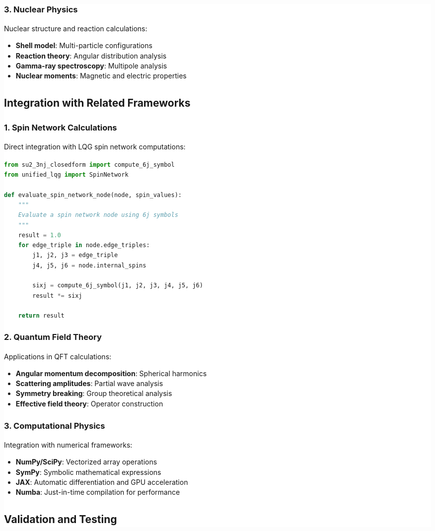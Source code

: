 ### 3. Nuclear Physics

Nuclear structure and reaction calculations:
- **Shell model**: Multi-particle configurations
- **Reaction theory**: Angular distribution analysis
- **Gamma-ray spectroscopy**: Multipole analysis
- **Nuclear moments**: Magnetic and electric properties

## Integration with Related Frameworks

### 1. Spin Network Calculations

Direct integration with LQG spin network computations:

```python
from su2_3nj_closedform import compute_6j_symbol
from unified_lqg import SpinNetwork

def evaluate_spin_network_node(node, spin_values):
    """
    Evaluate a spin network node using 6j symbols
    """
    result = 1.0
    for edge_triple in node.edge_triples:
        j1, j2, j3 = edge_triple
        j4, j5, j6 = node.internal_spins
        
        sixj = compute_6j_symbol(j1, j2, j3, j4, j5, j6)
        result *= sixj
    
    return result
```

### 2. Quantum Field Theory

Applications in QFT calculations:
- **Angular momentum decomposition**: Spherical harmonics
- **Scattering amplitudes**: Partial wave analysis
- **Symmetry breaking**: Group theoretical analysis
- **Effective field theory**: Operator construction

### 3. Computational Physics

Integration with numerical frameworks:
- **NumPy/SciPy**: Vectorized array operations
- **SymPy**: Symbolic mathematical expressions
- **JAX**: Automatic differentiation and GPU acceleration
- **Numba**: Just-in-time compilation for performance

## Validation and Testing
